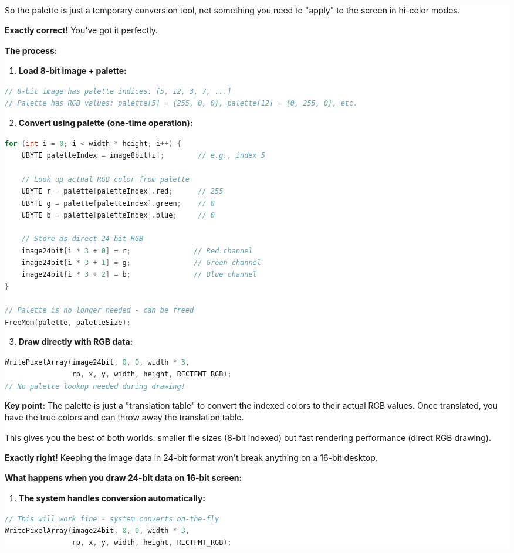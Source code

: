 So the palette is just a temporary conversion tool, not something you need to "apply" to the screen in hi-color modes.

**Exactly correct!** You've got it perfectly.

**The process:**

1. **Load 8-bit image + palette:**
```c
// 8-bit image has palette indices: [5, 12, 3, 7, ...]
// Palette has RGB values: palette[5] = {255, 0, 0}, palette[12] = {0, 255, 0}, etc.
```

2. **Convert using palette (one-time operation):**
```c
for (int i = 0; i < width * height; i++) {
    UBYTE paletteIndex = image8bit[i];        // e.g., index 5
    
    // Look up actual RGB color from palette
    UBYTE r = palette[paletteIndex].red;      // 255
    UBYTE g = palette[paletteIndex].green;    // 0  
    UBYTE b = palette[paletteIndex].blue;     // 0
    
    // Store as direct 24-bit RGB
    image24bit[i * 3 + 0] = r;               // Red channel
    image24bit[i * 3 + 1] = g;               // Green channel  
    image24bit[i * 3 + 2] = b;               // Blue channel
}

// Palette is no longer needed - can be freed
FreeMem(palette, paletteSize);
```

3. **Draw directly with RGB data:**
```c
WritePixelArray(image24bit, 0, 0, width * 3,
                rp, x, y, width, height, RECTFMT_RGB);
// No palette lookup needed during drawing!
```

**Key point:** The palette is just a "translation table" to convert the indexed colors to their actual RGB values. Once translated, you have the true colors and can throw away the translation table.

This gives you the best of both worlds: smaller file sizes (8-bit indexed) but fast rendering performance (direct RGB drawing).

**Exactly right!** Keeping the image data in 24-bit format won't break anything on a 16-bit desktop.

**What happens when you draw 24-bit data on 16-bit screen:**

1. **The system handles conversion automatically:**
```c
// This will work fine - system converts on-the-fly
WritePixelArray(image24bit, 0, 0, width * 3,
                rp, x, y, width, height, RECTFMT_RGB);
```
